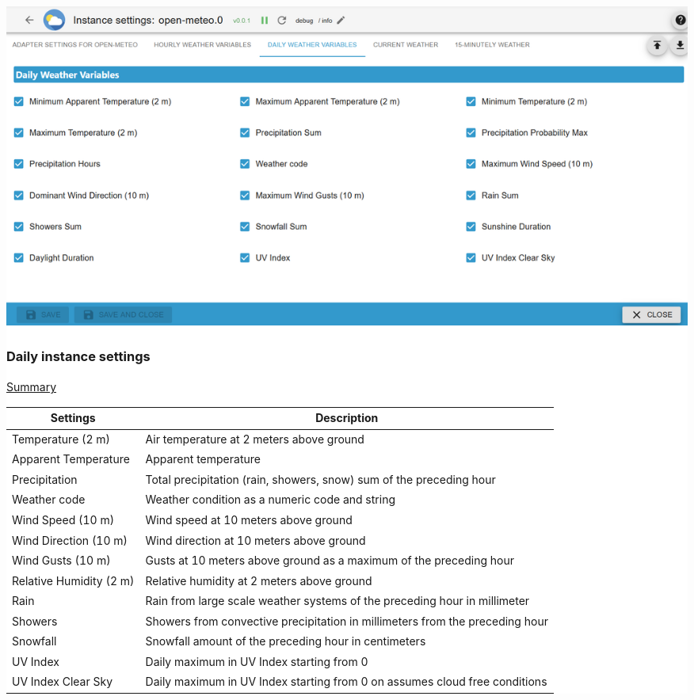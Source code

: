 ![weather_instance_4.png](img/weather_instance_4.png)

### Daily instance settings

[Summary](#summary)

| Settings                | Description                                                                  |
| ----------------------- | ---------------------------------------------------------------------------- |
| Temperature (2 m)       | Air temperature at 2 meters above ground                                     |
| Apparent Temperature    | Apparent temperature                                                         |
| Precipitation           | Total precipitation (rain, showers, snow) sum of the preceding hour          |
| Weather code            | Weather condition as a numeric code and string                               |
| Wind Speed (10 m)       | Wind speed at 10 meters above ground                                         |
| Wind Direction (10 m)   | Wind direction at 10 meters above ground                                     |
| Wind Gusts (10 m)       | Gusts at 10 meters above ground as a maximum of the preceding hour           |
| Relative Humidity (2 m) | Relative humidity at 2 meters above ground                                   |
| Rain                    | Rain from large scale weather systems of the preceding hour in millimeter    |
| Showers                 | Showers from convective precipitation in millimeters from the preceding hour |
| Snowfall                | Snowfall amount of the preceding hour in centimeters                         |
| UV Index                | Daily maximum in UV Index starting from 0                                    |
| UV Index Clear Sky      | Daily maximum in UV Index starting from 0 on assumes cloud free conditions   |
